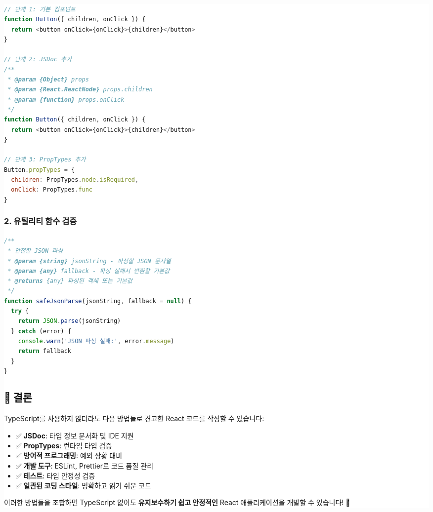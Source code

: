 ```javascript
// 단계 1: 기본 컴포넌트
function Button({ children, onClick }) {
  return <button onClick={onClick}>{children}</button>
}

// 단계 2: JSDoc 추가
/**
 * @param {Object} props
 * @param {React.ReactNode} props.children
 * @param {function} props.onClick
 */
function Button({ children, onClick }) {
  return <button onClick={onClick}>{children}</button>
}

// 단계 3: PropTypes 추가
Button.propTypes = {
  children: PropTypes.node.isRequired,
  onClick: PropTypes.func
}
```

### 2. 유틸리티 함수 검증

```javascript
/**
 * 안전한 JSON 파싱
 * @param {string} jsonString - 파싱할 JSON 문자열
 * @param {any} fallback - 파싱 실패시 반환할 기본값
 * @returns {any} 파싱된 객체 또는 기본값
 */
function safeJsonParse(jsonString, fallback = null) {
  try {
    return JSON.parse(jsonString)
  } catch (error) {
    console.warn('JSON 파싱 실패:', error.message)
    return fallback
  }
}
```

## 🚀 결론

TypeScript를 사용하지 않더라도 다음 방법들로 견고한 React 코드를 작성할 수 있습니다:

- ✅ **JSDoc**: 타입 정보 문서화 및 IDE 지원
- ✅ **PropTypes**: 런타임 타입 검증
- ✅ **방어적 프로그래밍**: 예외 상황 대비
- ✅ **개발 도구**: ESLint, Prettier로 코드 품질 관리
- ✅ **테스트**: 타입 안정성 검증
- ✅ **일관된 코딩 스타일**: 명확하고 읽기 쉬운 코드

이러한 방법들을 조합하면 TypeScript 없이도 **유지보수하기 쉽고 안정적인** React 애플리케이션을 개발할 수 있습니다! 🎉 